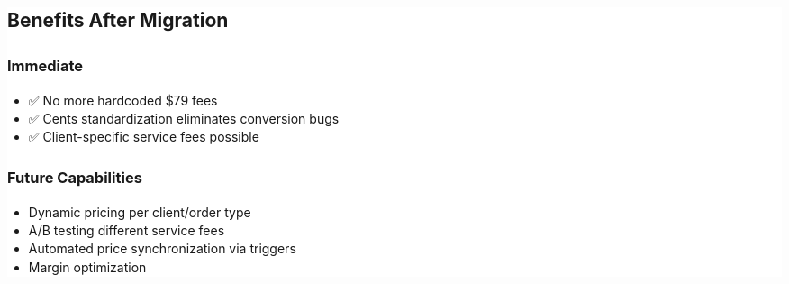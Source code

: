 ## Benefits After Migration

### Immediate
- ✅ No more hardcoded $79 fees
- ✅ Cents standardization eliminates conversion bugs
- ✅ Client-specific service fees possible

### Future Capabilities
- Dynamic pricing per client/order type
- A/B testing different service fees
- Automated price synchronization via triggers
- Margin optimization